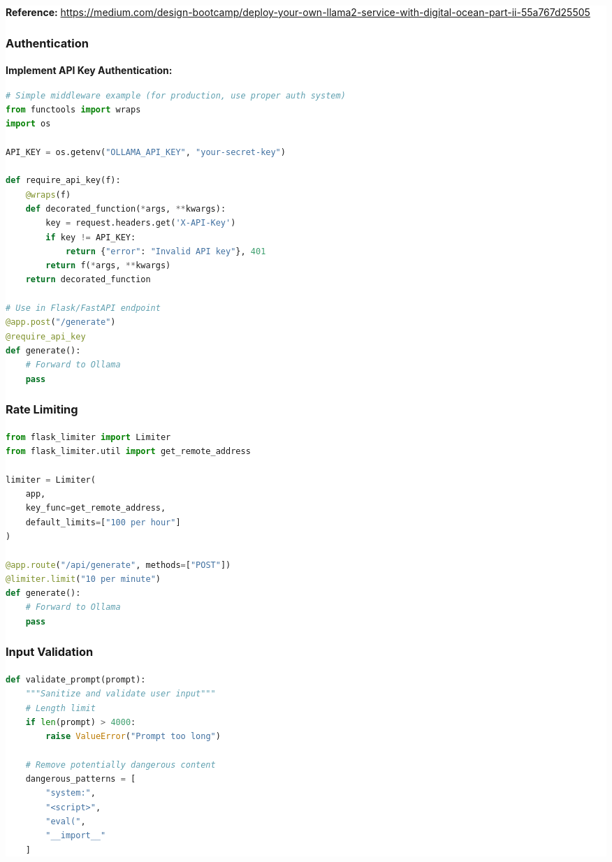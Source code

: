 **Reference:** https://medium.com/design-bootcamp/deploy-your-own-llama2-service-with-digital-ocean-part-ii-55a767d25505

### Authentication

**Implement API Key Authentication:**

```python
# Simple middleware example (for production, use proper auth system)
from functools import wraps
import os

API_KEY = os.getenv("OLLAMA_API_KEY", "your-secret-key")

def require_api_key(f):
    @wraps(f)
    def decorated_function(*args, **kwargs):
        key = request.headers.get('X-API-Key')
        if key != API_KEY:
            return {"error": "Invalid API key"}, 401
        return f(*args, **kwargs)
    return decorated_function

# Use in Flask/FastAPI endpoint
@app.post("/generate")
@require_api_key
def generate():
    # Forward to Ollama
    pass
```

### Rate Limiting

```python
from flask_limiter import Limiter
from flask_limiter.util import get_remote_address

limiter = Limiter(
    app,
    key_func=get_remote_address,
    default_limits=["100 per hour"]
)

@app.route("/api/generate", methods=["POST"])
@limiter.limit("10 per minute")
def generate():
    # Forward to Ollama
    pass
```

### Input Validation

```python
def validate_prompt(prompt):
    """Sanitize and validate user input"""
    # Length limit
    if len(prompt) > 4000:
        raise ValueError("Prompt too long")
    
    # Remove potentially dangerous content
    dangerous_patterns = [
        "system:",
        "<script>",
        "eval(",
        "__import__"
    ]
```